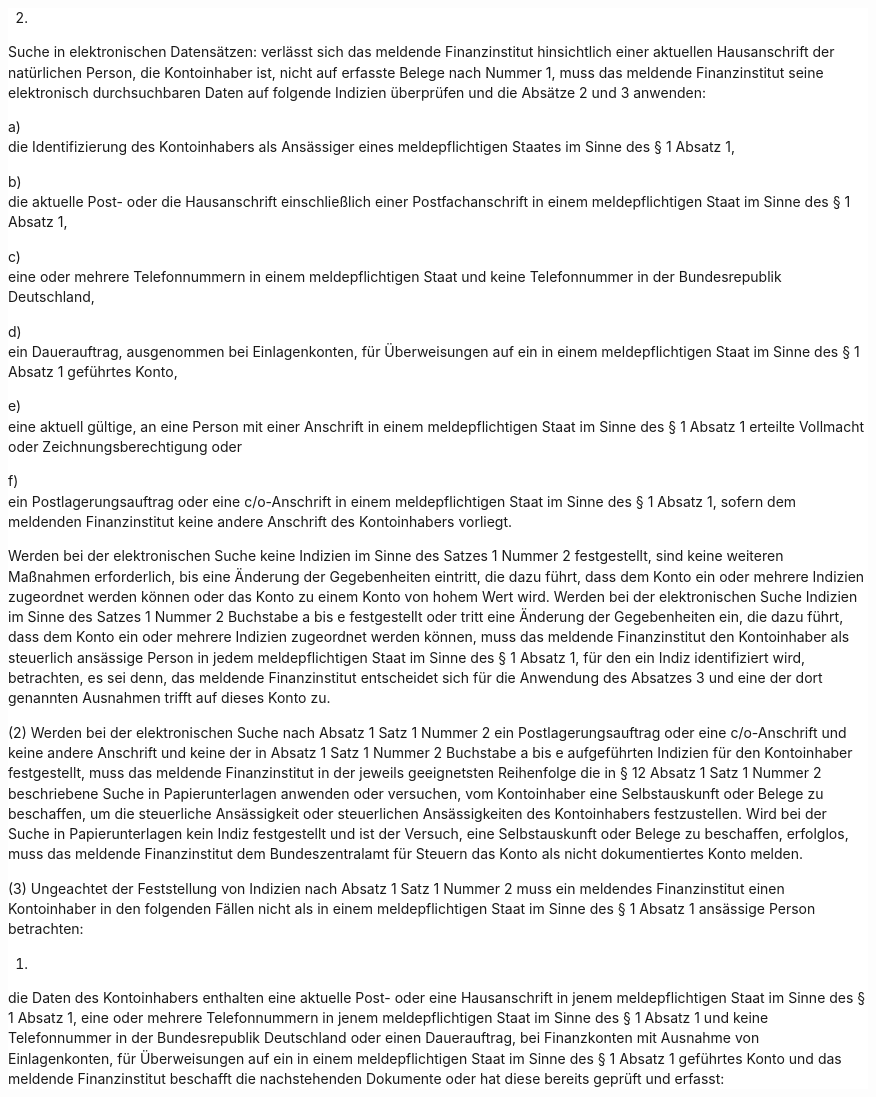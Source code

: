 2.  
Suche in elektronischen Datensätzen: verlässt sich das meldende Finanzinstitut hinsichtlich einer aktuellen Hausanschrift der natürlichen Person, die Kontoinhaber ist, nicht auf erfasste Belege nach Nummer 1, muss das meldende Finanzinstitut seine elektronisch durchsuchbaren Daten auf folgende Indizien überprüfen und die Absätze 2 und 3 anwenden:

a)  
die Identifizierung des Kontoinhabers als Ansässiger eines meldepflichtigen Staates im Sinne des § 1 Absatz 1,

b)  
die aktuelle Post- oder die Hausanschrift einschließlich einer Postfachanschrift in einem meldepflichtigen Staat im Sinne des § 1 Absatz 1,

c)  
eine oder mehrere Telefonnummern in einem meldepflichtigen Staat und keine Telefonnummer in der Bundesrepublik Deutschland,

d)  
ein Dauerauftrag, ausgenommen bei Einlagenkonten, für Überweisungen auf ein in einem meldepflichtigen Staat im Sinne des § 1 Absatz 1 geführtes Konto,

e)  
eine aktuell gültige, an eine Person mit einer Anschrift in einem meldepflichtigen Staat im Sinne des § 1 Absatz 1 erteilte Vollmacht oder Zeichnungsberechtigung oder

f)  
ein Postlagerungsauftrag oder eine c/o-Anschrift in einem meldepflichtigen Staat im Sinne des § 1 Absatz 1, sofern dem meldenden Finanzinstitut keine andere Anschrift des Kontoinhabers vorliegt.

Werden bei der elektronischen Suche keine Indizien im Sinne des Satzes 1 Nummer 2 festgestellt, sind keine weiteren Maßnahmen erforderlich, bis eine Änderung der Gegebenheiten eintritt, die dazu führt, dass dem Konto ein oder mehrere Indizien zugeordnet werden können oder das Konto zu einem Konto von hohem Wert wird. Werden bei der elektronischen Suche Indizien im Sinne des Satzes 1 Nummer 2 Buchstabe a bis e festgestellt oder tritt eine Änderung der Gegebenheiten ein, die dazu führt, dass dem Konto ein oder mehrere Indizien zugeordnet werden können, muss das meldende Finanzinstitut den Kontoinhaber als steuerlich ansässige Person in jedem meldepflichtigen Staat im Sinne des § 1 Absatz 1, für den ein Indiz identifiziert wird, betrachten, es sei denn, das meldende Finanzinstitut entscheidet sich für die Anwendung des Absatzes 3 und eine der dort genannten Ausnahmen trifft auf dieses Konto zu.

(2) Werden bei der elektronischen Suche nach Absatz 1 Satz 1 Nummer 2 ein Postlagerungsauftrag oder eine c/o-Anschrift und keine andere Anschrift und keine der in Absatz 1 Satz 1 Nummer 2 Buchstabe a bis e aufgeführten Indizien für den Kontoinhaber festgestellt, muss das meldende Finanzinstitut in der jeweils geeignetsten Reihenfolge die in § 12 Absatz 1 Satz 1 Nummer 2 beschriebene Suche in Papierunterlagen anwenden oder versuchen, vom Kontoinhaber eine Selbstauskunft oder Belege zu beschaffen, um die steuerliche Ansässigkeit oder steuerlichen Ansässigkeiten des Kontoinhabers festzustellen. Wird bei der Suche in Papierunterlagen kein Indiz festgestellt und ist der Versuch, eine Selbstauskunft oder Belege zu beschaffen, erfolglos, muss das meldende Finanzinstitut dem Bundeszentralamt für Steuern das Konto als nicht dokumentiertes Konto melden.

(3) Ungeachtet der Feststellung von Indizien nach Absatz 1 Satz 1 Nummer 2 muss ein meldendes Finanzinstitut einen Kontoinhaber in den folgenden Fällen nicht als in einem meldepflichtigen Staat im Sinne des § 1 Absatz 1 ansässige Person betrachten:

1.  
die Daten des Kontoinhabers enthalten eine aktuelle Post- oder eine Hausanschrift in jenem meldepflichtigen Staat im Sinne des § 1 Absatz 1, eine oder mehrere Telefonnummern in jenem meldepflichtigen Staat im Sinne des § 1 Absatz 1 und keine Telefonnummer in der Bundesrepublik Deutschland oder einen Dauerauftrag, bei Finanzkonten mit Ausnahme von Einlagenkonten, für Überweisungen auf ein in einem meldepflichtigen Staat im Sinne des § 1 Absatz 1 geführtes Konto und das meldende Finanzinstitut beschafft die nachstehenden Dokumente oder hat diese bereits geprüft und erfasst:
